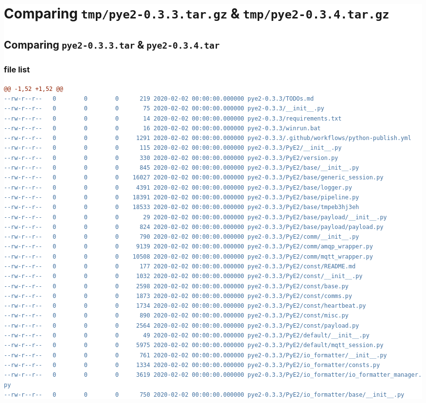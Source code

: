 # Comparing `tmp/pye2-0.3.3.tar.gz` & `tmp/pye2-0.3.4.tar.gz`

## Comparing `pye2-0.3.3.tar` & `pye2-0.3.4.tar`

### file list

```diff
@@ -1,52 +1,52 @@
--rw-r--r--   0        0        0      219 2020-02-02 00:00:00.000000 pye2-0.3.3/TODOs.md
--rw-r--r--   0        0        0       75 2020-02-02 00:00:00.000000 pye2-0.3.3/__init__.py
--rw-r--r--   0        0        0       14 2020-02-02 00:00:00.000000 pye2-0.3.3/requirements.txt
--rw-r--r--   0        0        0       16 2020-02-02 00:00:00.000000 pye2-0.3.3/winrun.bat
--rw-r--r--   0        0        0     1291 2020-02-02 00:00:00.000000 pye2-0.3.3/.github/workflows/python-publish.yml
--rw-r--r--   0        0        0      115 2020-02-02 00:00:00.000000 pye2-0.3.3/PyE2/__init__.py
--rw-r--r--   0        0        0      330 2020-02-02 00:00:00.000000 pye2-0.3.3/PyE2/version.py
--rw-r--r--   0        0        0      845 2020-02-02 00:00:00.000000 pye2-0.3.3/PyE2/base/__init__.py
--rw-r--r--   0        0        0    16027 2020-02-02 00:00:00.000000 pye2-0.3.3/PyE2/base/generic_session.py
--rw-r--r--   0        0        0     4391 2020-02-02 00:00:00.000000 pye2-0.3.3/PyE2/base/logger.py
--rw-r--r--   0        0        0    18391 2020-02-02 00:00:00.000000 pye2-0.3.3/PyE2/base/pipeline.py
--rw-r--r--   0        0        0    18533 2020-02-02 00:00:00.000000 pye2-0.3.3/PyE2/base/tmpeb3hj3eh
--rw-r--r--   0        0        0       29 2020-02-02 00:00:00.000000 pye2-0.3.3/PyE2/base/payload/__init__.py
--rw-r--r--   0        0        0      824 2020-02-02 00:00:00.000000 pye2-0.3.3/PyE2/base/payload/payload.py
--rw-r--r--   0        0        0      790 2020-02-02 00:00:00.000000 pye2-0.3.3/PyE2/comm/__init__.py
--rw-r--r--   0        0        0     9139 2020-02-02 00:00:00.000000 pye2-0.3.3/PyE2/comm/amqp_wrapper.py
--rw-r--r--   0        0        0    10508 2020-02-02 00:00:00.000000 pye2-0.3.3/PyE2/comm/mqtt_wrapper.py
--rw-r--r--   0        0        0      177 2020-02-02 00:00:00.000000 pye2-0.3.3/PyE2/const/README.md
--rw-r--r--   0        0        0     1032 2020-02-02 00:00:00.000000 pye2-0.3.3/PyE2/const/__init__.py
--rw-r--r--   0        0        0     2598 2020-02-02 00:00:00.000000 pye2-0.3.3/PyE2/const/base.py
--rw-r--r--   0        0        0     1873 2020-02-02 00:00:00.000000 pye2-0.3.3/PyE2/const/comms.py
--rw-r--r--   0        0        0     1734 2020-02-02 00:00:00.000000 pye2-0.3.3/PyE2/const/heartbeat.py
--rw-r--r--   0        0        0      890 2020-02-02 00:00:00.000000 pye2-0.3.3/PyE2/const/misc.py
--rw-r--r--   0        0        0     2564 2020-02-02 00:00:00.000000 pye2-0.3.3/PyE2/const/payload.py
--rw-r--r--   0        0        0       49 2020-02-02 00:00:00.000000 pye2-0.3.3/PyE2/default/__init__.py
--rw-r--r--   0        0        0     5975 2020-02-02 00:00:00.000000 pye2-0.3.3/PyE2/default/mqtt_session.py
--rw-r--r--   0        0        0      761 2020-02-02 00:00:00.000000 pye2-0.3.3/PyE2/io_formatter/__init__.py
--rw-r--r--   0        0        0     1334 2020-02-02 00:00:00.000000 pye2-0.3.3/PyE2/io_formatter/consts.py
--rw-r--r--   0        0        0     3619 2020-02-02 00:00:00.000000 pye2-0.3.3/PyE2/io_formatter/io_formatter_manager.py
--rw-r--r--   0        0        0      750 2020-02-02 00:00:00.000000 pye2-0.3.3/PyE2/io_formatter/base/__init__.py
```